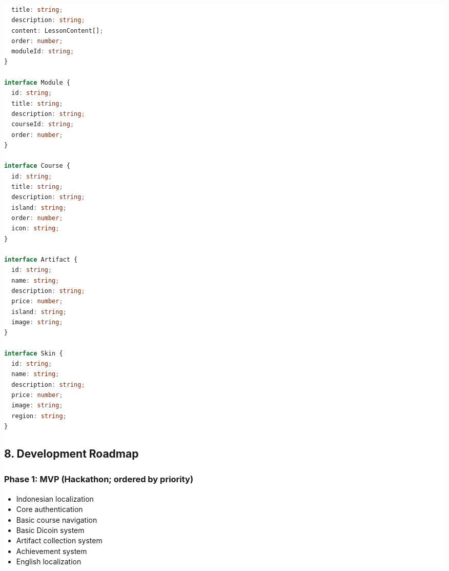 ```typescript
  title: string;
  description: string;
  content: LessonContent[];
  order: number;
  moduleId: string;
}

interface Module {
  id: string;
  title: string;
  description: string;
  courseId: string;
  order: number;
}

interface Course {
  id: string;
  title: string;
  description: string;
  island: string;
  order: number;
  icon: string;
}

interface Artifact {
  id: string;
  name: string;
  description: string;
  price: number;
  island: string;
  image: string;
}

interface Skin {
  id: string;
  name: string;
  description: string;
  price: number;
  image: string;
  region: string;
}
```

## 8. Development Roadmap

### Phase 1: MVP (Hackathon; ordered by priority)
- Indonesian localization
- Core authentication
- Basic course navigation
- Basic Dicoin system
- Artifact collection system
- Achievement system
- English localization
